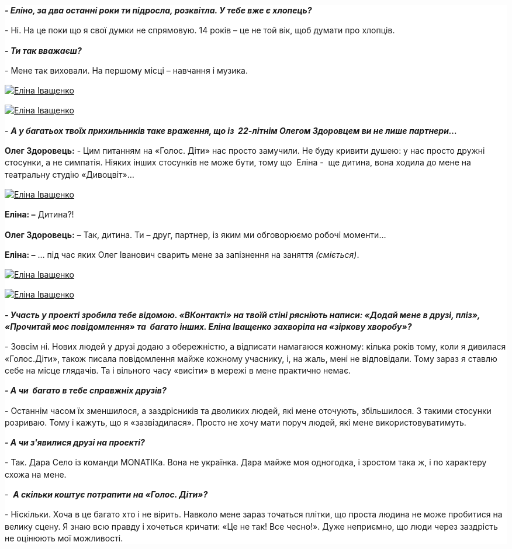 **_\- Еліно, за два останні роки ти підросла, розквітла. У тебе вже є хлопець?_**

\- Ні. На це поки що я свої думки не спрямовую. 14 років – це не той вік, щоб думати про хлопців.

**\- _Ти так вважаєш?_**

\- Мене так виховали. На першому місці – навчання і музика.

[![Еліна Іващенко](https://mpz.brovary.org/wp-content/uploads/2016/11/11.jpg)](https://mpz.brovary.org/wp-content/uploads/2016/11/11.jpg)

[![Еліна Іващенко](https://mpz.brovary.org/wp-content/uploads/2016/11/21.jpg)](https://mpz.brovary.org/wp-content/uploads/2016/11/21.jpg)

\- **_А у багатьох твоїх прихильників таке враження, що із  22-літнім Олегом Здоровцем ви не лише партнери…_**

**Олег Здоровець:** - Цим питанням на «Голос. Діти» нас просто замучили. Не буду кривити душею: у нас просто дружні стосунки, а не симпатія. Ніяких інших стосунків не може бути, тому що  Еліна -  ще дитина, вона ходила до мене на театральну студію «Дивоцвіт»…

[![Еліна Іващенко](https://mpz.brovary.org/wp-content/uploads/2016/11/14.jpg)](https://mpz.brovary.org/wp-content/uploads/2016/11/14.jpg)

**Еліна: –** Дитина?!

**Олег Здоровець:** – Так, дитина. Ти – друг, партнер, із яким ми обговорюємо робочі моменти…

**Еліна: –** … під час яких Олег Іванович сварить мене за запізнення на заняття _(сміється)_.

[![Еліна Іващенко](https://mpz.brovary.org/wp-content/uploads/2016/11/10.jpg)](https://mpz.brovary.org/wp-content/uploads/2016/11/10.jpg)

[![Еліна Іващенко](https://mpz.brovary.org/wp-content/uploads/2016/11/8.jpg)](https://mpz.brovary.org/wp-content/uploads/2016/11/8.jpg)

**_\- Участь у проекті зробила тебе відомою. «ВКонтакті» на твоїй стіні рясніють написи: «Додай мене в друзі, пліз», «Прочитай моє повідомлення» та  багато інших. Еліна Іващенко захворіла на «зіркову хворобу»?_**

\- Зовсім ні. Нових людей у друзі додаю з обережністю, а відписати намагаюся кожному: кілька років тому, коли я дивилася «Голос.Діти», також писала повідомлення майже кожному учаснику, і, на жаль, мені не відповідали. Тому зараз я ставлю себе на місце глядачів. Та і вільного часу «висіти» в мережі в мене практично немає.

**_\- А чи  багато в тебе справжніх друзів?_**

\- Останнім часом їх зменшилося, а заздрісників та дволиких людей, які мене оточують, збільшилося. З такими стосунки розриваю. Тому і кажуть, що я «зазвіздилася». Просто не хочу мати поруч людей, які мене використовуватимуть.

**_\- А чи з'явилися друзі на проекті?_**

\- Так. Дара Село із команди MОNАТІКа. Вона не українка. Дара майже моя одногодка, і зростом така ж, і по характеру схожа на мене.

\-  **_А скільки коштує потрапити на «Голос. Діти»?_**

\- Ніскільки. Хоча в це багато хто і не вірить. Навколо мене зараз точаться плітки, що проста людина не може пробитися на велику сцену. Я знаю всю правду і хочеться кричати: «Це не так! Все чесно!». Дуже неприємно, що люди через заздрість не оцінюють мої можливості.
